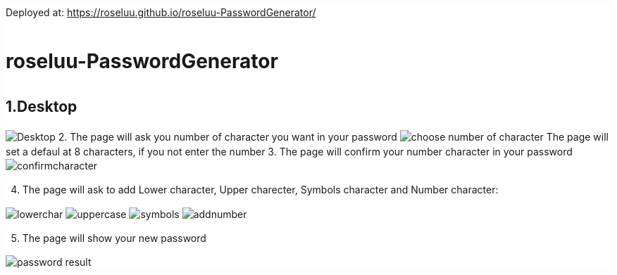 Deployed at: https://roseluu.github.io/roseluu-PasswordGenerator/

# roseluu-PasswordGenerator
## 1.Desktop
<img width="1425" alt="Desktop" src="https://user-images.githubusercontent.com/89173968/133872577-cc33749b-b8b2-4d81-9d95-c98342253557.png">
2. The page will ask you number of character you want in your password

<img width="1424" alt="choose number of character" src="https://user-images.githubusercontent.com/89173968/133872683-f1174dbc-4d27-47a7-862d-72511c56d45f.png">
The page will set a defaul at 8 characters, if you not enter the number
3. The page will confirm your number character in your password

<img width="452" alt="confirmcharacter" src="https://user-images.githubusercontent.com/89173968/133872583-630b969f-761c-45d9-9a2b-cee2af9410ab.png">

4. The page will ask to add Lower character, Upper charecter, Symbols character and Number character:

<img width="453" alt="lowerchar" src="https://user-images.githubusercontent.com/89173968/133872584-2c7c9f74-8e7e-4b16-b7d5-f50ac7edbf3d.png">
<img width="448" alt="uppercase" src="https://user-images.githubusercontent.com/89173968/133872585-42175e2d-4057-4a88-b561-4437d58d3296.png">
<img width="453" alt="symbols" src="https://user-images.githubusercontent.com/89173968/133872582-693dcd4d-6342-42fb-9458-190b8e9ff93c.png">
<img width="454" alt="addnumber" src="https://user-images.githubusercontent.com/89173968/133872580-090baa54-8800-4b6d-8faf-fc77bda6c27a.png">

5. The page will show your new password
<img width="1422" alt="password result" src="https://user-images.githubusercontent.com/89173968/133872586-2e7fdbb7-ca36-487e-a95d-8bdf94a9be66.png">
